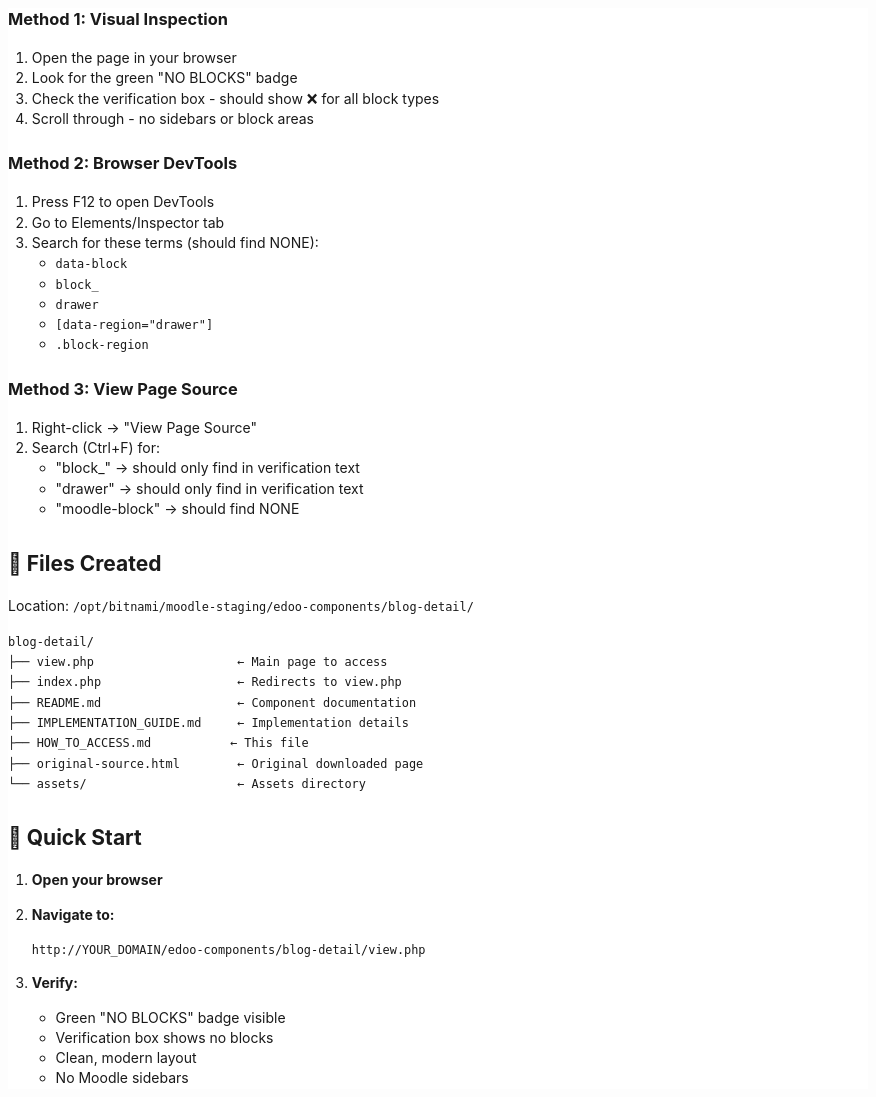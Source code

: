 ### Method 1: Visual Inspection
1. Open the page in your browser
2. Look for the green "NO BLOCKS" badge
3. Check the verification box - should show ❌ for all block types
4. Scroll through - no sidebars or block areas

### Method 2: Browser DevTools
1. Press F12 to open DevTools
2. Go to Elements/Inspector tab
3. Search for these terms (should find NONE):
   - `data-block`
   - `block_`
   - `drawer`
   - `[data-region="drawer"]`
   - `.block-region`

### Method 3: View Page Source
1. Right-click → "View Page Source"
2. Search (Ctrl+F) for:
   - "block_" → should only find in verification text
   - "drawer" → should only find in verification text
   - "moodle-block" → should find NONE

## 📂 Files Created

Location: `/opt/bitnami/moodle-staging/edoo-components/blog-detail/`

```
blog-detail/
├── view.php                    ← Main page to access
├── index.php                   ← Redirects to view.php
├── README.md                   ← Component documentation
├── IMPLEMENTATION_GUIDE.md     ← Implementation details
├── HOW_TO_ACCESS.md           ← This file
├── original-source.html        ← Original downloaded page
└── assets/                     ← Assets directory
```

## 🚀 Quick Start

1. **Open your browser**

2. **Navigate to:**
   ```
   http://YOUR_DOMAIN/edoo-components/blog-detail/view.php
   ```

3. **Verify:**
   - Green "NO BLOCKS" badge visible
   - Verification box shows no blocks
   - Clean, modern layout
   - No Moodle sidebars
